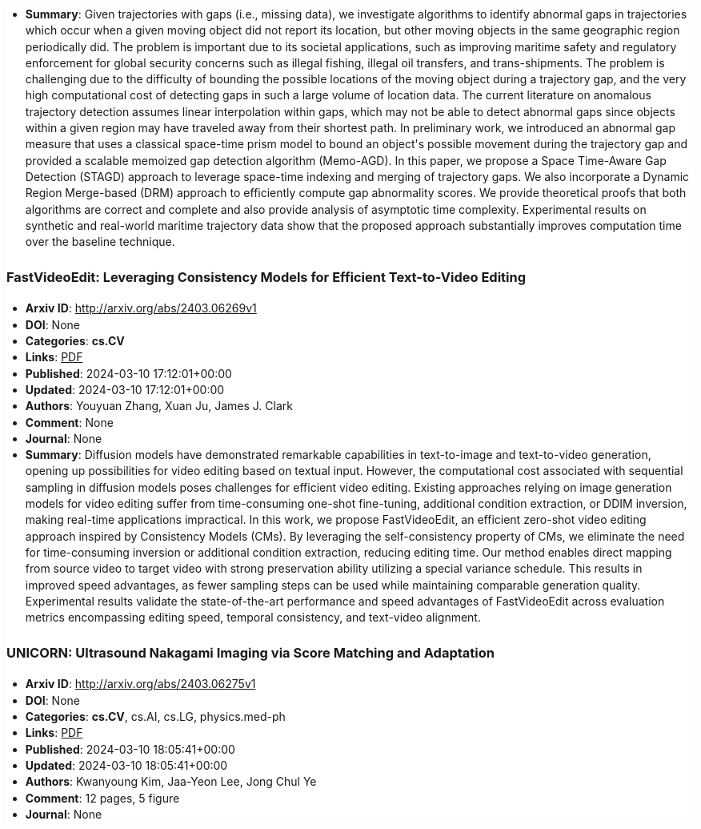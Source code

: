 - **Summary**: Given trajectories with gaps (i.e., missing data), we investigate algorithms to identify abnormal gaps in trajectories which occur when a given moving object did not report its location, but other moving objects in the same geographic region periodically did. The problem is important due to its societal applications, such as improving maritime safety and regulatory enforcement for global security concerns such as illegal fishing, illegal oil transfers, and trans-shipments. The problem is challenging due to the difficulty of bounding the possible locations of the moving object during a trajectory gap, and the very high computational cost of detecting gaps in such a large volume of location data. The current literature on anomalous trajectory detection assumes linear interpolation within gaps, which may not be able to detect abnormal gaps since objects within a given region may have traveled away from their shortest path. In preliminary work, we introduced an abnormal gap measure that uses a classical space-time prism model to bound an object's possible movement during the trajectory gap and provided a scalable memoized gap detection algorithm (Memo-AGD). In this paper, we propose a Space Time-Aware Gap Detection (STAGD) approach to leverage space-time indexing and merging of trajectory gaps. We also incorporate a Dynamic Region Merge-based (DRM) approach to efficiently compute gap abnormality scores. We provide theoretical proofs that both algorithms are correct and complete and also provide analysis of asymptotic time complexity. Experimental results on synthetic and real-world maritime trajectory data show that the proposed approach substantially improves computation time over the baseline technique.



### FastVideoEdit: Leveraging Consistency Models for Efficient Text-to-Video Editing
- **Arxiv ID**: http://arxiv.org/abs/2403.06269v1
- **DOI**: None
- **Categories**: **cs.CV**
- **Links**: [PDF](http://arxiv.org/pdf/2403.06269v1)
- **Published**: 2024-03-10 17:12:01+00:00
- **Updated**: 2024-03-10 17:12:01+00:00
- **Authors**: Youyuan Zhang, Xuan Ju, James J. Clark
- **Comment**: None
- **Journal**: None
- **Summary**: Diffusion models have demonstrated remarkable capabilities in text-to-image and text-to-video generation, opening up possibilities for video editing based on textual input. However, the computational cost associated with sequential sampling in diffusion models poses challenges for efficient video editing. Existing approaches relying on image generation models for video editing suffer from time-consuming one-shot fine-tuning, additional condition extraction, or DDIM inversion, making real-time applications impractical. In this work, we propose FastVideoEdit, an efficient zero-shot video editing approach inspired by Consistency Models (CMs). By leveraging the self-consistency property of CMs, we eliminate the need for time-consuming inversion or additional condition extraction, reducing editing time. Our method enables direct mapping from source video to target video with strong preservation ability utilizing a special variance schedule. This results in improved speed advantages, as fewer sampling steps can be used while maintaining comparable generation quality. Experimental results validate the state-of-the-art performance and speed advantages of FastVideoEdit across evaluation metrics encompassing editing speed, temporal consistency, and text-video alignment.



### UNICORN: Ultrasound Nakagami Imaging via Score Matching and Adaptation
- **Arxiv ID**: http://arxiv.org/abs/2403.06275v1
- **DOI**: None
- **Categories**: **cs.CV**, cs.AI, cs.LG, physics.med-ph
- **Links**: [PDF](http://arxiv.org/pdf/2403.06275v1)
- **Published**: 2024-03-10 18:05:41+00:00
- **Updated**: 2024-03-10 18:05:41+00:00
- **Authors**: Kwanyoung Kim, Jaa-Yeon Lee, Jong Chul Ye
- **Comment**: 12 pages, 5 figure
- **Journal**: None